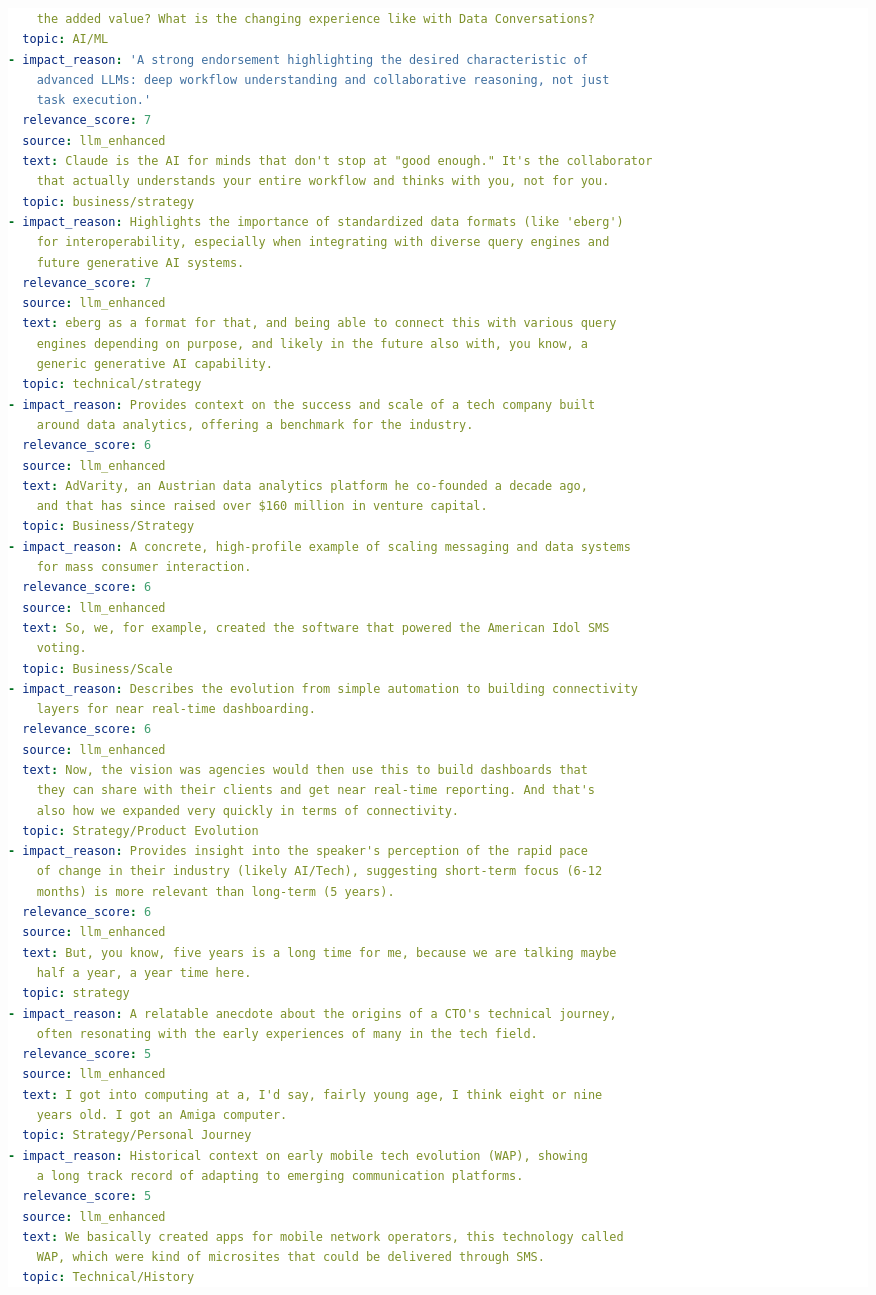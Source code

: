 ```yaml
    the added value? What is the changing experience like with Data Conversations?
  topic: AI/ML
- impact_reason: 'A strong endorsement highlighting the desired characteristic of
    advanced LLMs: deep workflow understanding and collaborative reasoning, not just
    task execution.'
  relevance_score: 7
  source: llm_enhanced
  text: Claude is the AI for minds that don't stop at "good enough." It's the collaborator
    that actually understands your entire workflow and thinks with you, not for you.
  topic: business/strategy
- impact_reason: Highlights the importance of standardized data formats (like 'eberg')
    for interoperability, especially when integrating with diverse query engines and
    future generative AI systems.
  relevance_score: 7
  source: llm_enhanced
  text: eberg as a format for that, and being able to connect this with various query
    engines depending on purpose, and likely in the future also with, you know, a
    generic generative AI capability.
  topic: technical/strategy
- impact_reason: Provides context on the success and scale of a tech company built
    around data analytics, offering a benchmark for the industry.
  relevance_score: 6
  source: llm_enhanced
  text: AdVarity, an Austrian data analytics platform he co-founded a decade ago,
    and that has since raised over $160 million in venture capital.
  topic: Business/Strategy
- impact_reason: A concrete, high-profile example of scaling messaging and data systems
    for mass consumer interaction.
  relevance_score: 6
  source: llm_enhanced
  text: So, we, for example, created the software that powered the American Idol SMS
    voting.
  topic: Business/Scale
- impact_reason: Describes the evolution from simple automation to building connectivity
    layers for near real-time dashboarding.
  relevance_score: 6
  source: llm_enhanced
  text: Now, the vision was agencies would then use this to build dashboards that
    they can share with their clients and get near real-time reporting. And that's
    also how we expanded very quickly in terms of connectivity.
  topic: Strategy/Product Evolution
- impact_reason: Provides insight into the speaker's perception of the rapid pace
    of change in their industry (likely AI/Tech), suggesting short-term focus (6-12
    months) is more relevant than long-term (5 years).
  relevance_score: 6
  source: llm_enhanced
  text: But, you know, five years is a long time for me, because we are talking maybe
    half a year, a year time here.
  topic: strategy
- impact_reason: A relatable anecdote about the origins of a CTO's technical journey,
    often resonating with the early experiences of many in the tech field.
  relevance_score: 5
  source: llm_enhanced
  text: I got into computing at a, I'd say, fairly young age, I think eight or nine
    years old. I got an Amiga computer.
  topic: Strategy/Personal Journey
- impact_reason: Historical context on early mobile tech evolution (WAP), showing
    a long track record of adapting to emerging communication platforms.
  relevance_score: 5
  source: llm_enhanced
  text: We basically created apps for mobile network operators, this technology called
    WAP, which were kind of microsites that could be delivered through SMS.
  topic: Technical/History
```